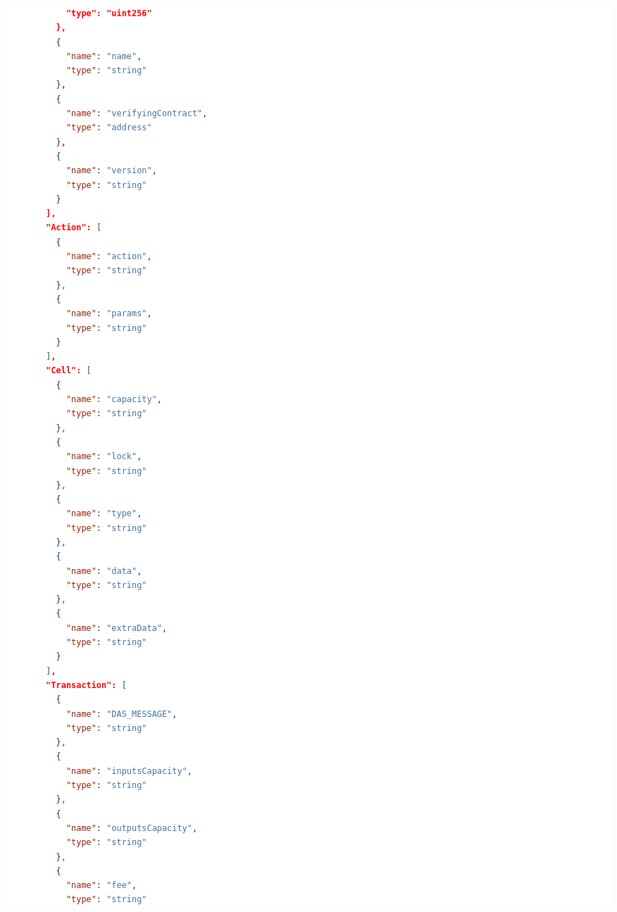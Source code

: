 ```json
            "type": "uint256"
          },
          {
            "name": "name",
            "type": "string"
          },
          {
            "name": "verifyingContract",
            "type": "address"
          },
          {
            "name": "version",
            "type": "string"
          }
        ],
        "Action": [
          {
            "name": "action",
            "type": "string"
          },
          {
            "name": "params",
            "type": "string"
          }
        ],
        "Cell": [
          {
            "name": "capacity",
            "type": "string"
          },
          {
            "name": "lock",
            "type": "string"
          },
          {
            "name": "type",
            "type": "string"
          },
          {
            "name": "data",
            "type": "string"
          },
          {
            "name": "extraData",
            "type": "string"
          }
        ],
        "Transaction": [
          {
            "name": "DAS_MESSAGE",
            "type": "string"
          },
          {
            "name": "inputsCapacity",
            "type": "string"
          },
          {
            "name": "outputsCapacity",
            "type": "string"
          },
          {
            "name": "fee",
            "type": "string"
```